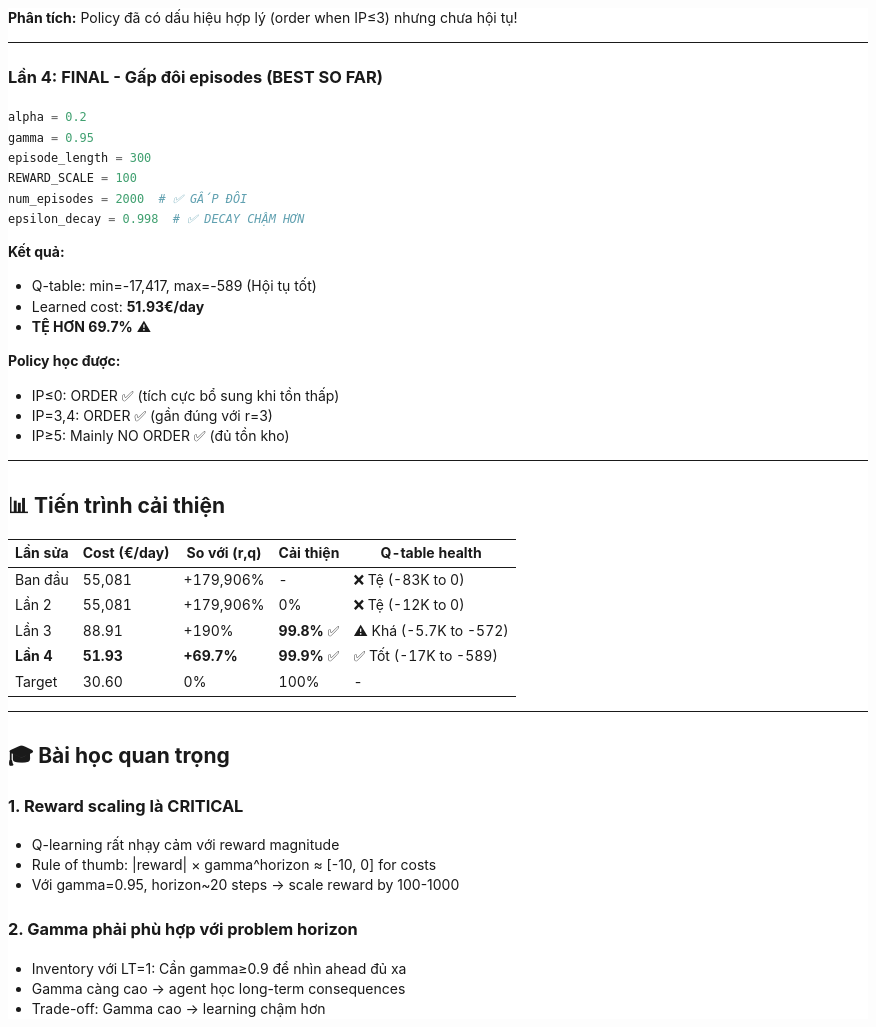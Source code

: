 **Phân tích:** Policy đã có dấu hiệu hợp lý (order when IP≤3) nhưng chưa hội tụ!

---

### Lần 4: FINAL - Gấp đôi episodes (BEST SO FAR)
```python
alpha = 0.2
gamma = 0.95
episode_length = 300
REWARD_SCALE = 100
num_episodes = 2000  # ✅ GẤP ĐÔI
epsilon_decay = 0.998  # ✅ DECAY CHẬM HƠN
```
**Kết quả:**
- Q-table: min=-17,417, max=-589 (Hội tụ tốt)
- Learned cost: **51.93€/day**  
- **TỆ HƠN 69.7%** ⚠️

**Policy học được:**
- IP≤0: ORDER ✅ (tích cực bổ sung khi tồn thấp)
- IP=3,4: ORDER ✅ (gần đúng với r=3)
- IP≥5: Mainly NO ORDER ✅ (đủ tồn kho)

---

## 📊 Tiến trình cải thiện

| Lần sửa | Cost (€/day) | So với (r,q) | Cải thiện | Q-table health |
|---------|--------------|--------------|-----------|----------------|
| Ban đầu | 55,081       | +179,906%    | -         | ❌ Tệ (-83K to 0) |
| Lần 2   | 55,081       | +179,906%    | 0%        | ❌ Tệ (-12K to 0) |
| Lần 3   | 88.91        | +190%        | **99.8%** ✅ | ⚠️ Khá (-5.7K to -572) |
| **Lần 4** | **51.93**  | **+69.7%**   | **99.9%** ✅ | ✅ Tốt (-17K to -589) |
| Target  | 30.60        | 0%           | 100%      | - |

---

## 🎓 Bài học quan trọng

### 1. **Reward scaling là CRITICAL**
- Q-learning rất nhạy cảm với reward magnitude
- Rule of thumb: |reward| × gamma^horizon ≈ [-10, 0] for costs
- Với gamma=0.95, horizon~20 steps → scale reward by 100-1000

### 2. **Gamma phải phù hợp với problem horizon**
- Inventory với LT=1: Cần gamma≥0.9 để nhìn ahead đủ xa
- Gamma càng cao → agent học long-term consequences
- Trade-off: Gamma cao → learning chậm hơn

